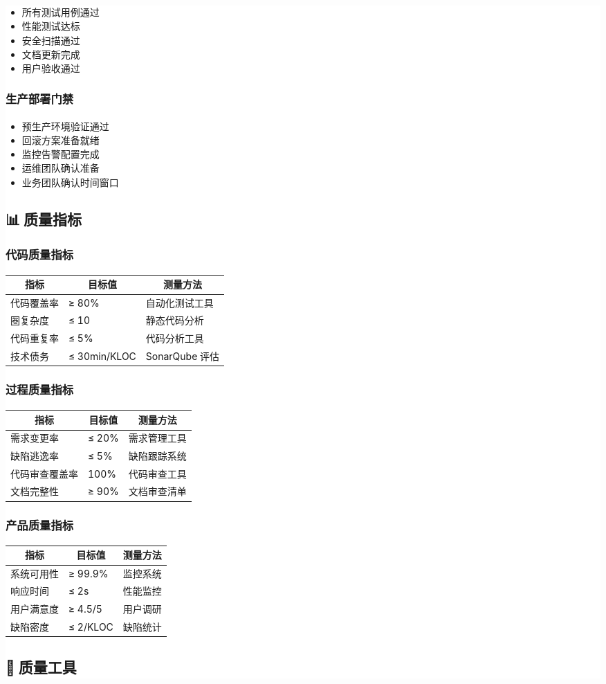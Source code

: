 - 所有测试用例通过
- 性能测试达标
- 安全扫描通过
- 文档更新完成
- 用户验收通过

### 生产部署门禁

- 预生产环境验证通过
- 回滚方案准备就绪
- 监控告警配置完成
- 运维团队确认准备
- 业务团队确认时间窗口

## 📊 质量指标

### 代码质量指标

| 指标 | 目标值 | 测量方法 |
|------|--------|----------|
| 代码覆盖率 | ≥ 80% | 自动化测试工具 |
| 圈复杂度 | ≤ 10 | 静态代码分析 |
| 代码重复率 | ≤ 5% | 代码分析工具 |
| 技术债务 | ≤ 30min/KLOC | SonarQube 评估 |

### 过程质量指标

| 指标 | 目标值 | 测量方法 |
|------|--------|----------|
| 需求变更率 | ≤ 20% | 需求管理工具 |
| 缺陷逃逸率 | ≤ 5% | 缺陷跟踪系统 |
| 代码审查覆盖率 | 100% | 代码审查工具 |
| 文档完整性 | ≥ 90% | 文档审查清单 |

### 产品质量指标

| 指标 | 目标值 | 测量方法 |
|------|--------|----------|
| 系统可用性 | ≥ 99.9% | 监控系统 |
| 响应时间 | ≤ 2s | 性能监控 |
| 用户满意度 | ≥ 4.5/5 | 用户调研 |
| 缺陷密度 | ≤ 2/KLOC | 缺陷统计 |

## 🔧 质量工具
